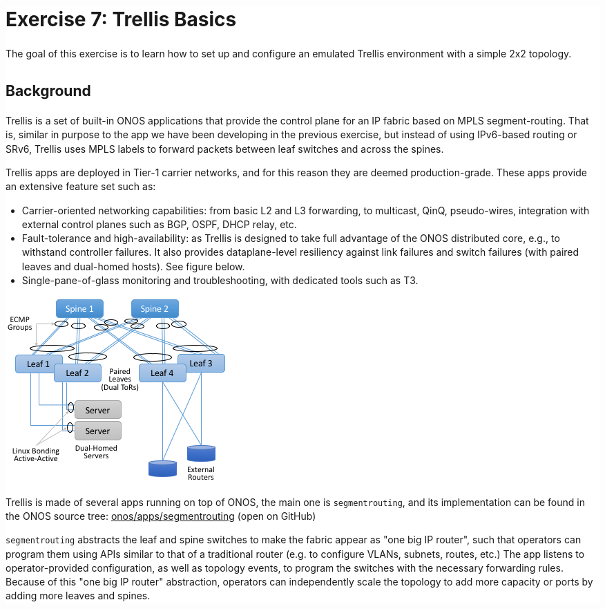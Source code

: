 # Exercise 7: Trellis Basics

The goal of this exercise is to learn how to set up and configure an emulated
Trellis environment with a simple 2x2 topology.

## Background

Trellis is a set of built-in ONOS applications that provide the control plane
for an IP fabric based on MPLS segment-routing. That is, similar in purpose to
the app we have been developing in the previous exercise, but instead of using
IPv6-based routing or SRv6, Trellis uses MPLS labels to forward packets between
leaf switches and across the spines.

Trellis apps are deployed in Tier-1 carrier networks, and for this reason they
are deemed production-grade. These apps provide an extensive feature set such
as:

* Carrier-oriented networking capabilities: from basic L2 and L3 forwarding, to
  multicast, QinQ, pseudo-wires, integration with external control planes such
  as BGP, OSPF, DHCP relay, etc.
* Fault-tolerance and high-availability: as Trellis is designed to take full
  advantage of the ONOS distributed core, e.g., to withstand controller
  failures. It also provides dataplane-level resiliency against link failures
  and switch failures (with paired leaves and dual-homed hosts). See figure
  below.
* Single-pane-of-glass monitoring and troubleshooting, with dedicated tools such
  as T3.


![trellis-features](img/trellis-features.png)

Trellis is made of several apps running on top of ONOS, the main one is
`segmentrouting`, and its implementation can be found in the ONOS source tree:
[onos/apps/segmentrouting] (open on GitHub)

`segmentrouting` abstracts the leaf and spine switches to make the fabric appear
as "one big IP router", such that operators can program them using APIs similar
to that of a traditional router (e.g. to configure VLANs, subnets, routes, etc.)
The app listens to operator-provided configuration, as well as topology events,
to program the switches with the necessary forwarding rules. Because of this
"one big IP router" abstraction, operators can independently scale the topology
to add more capacity or ports by adding more leaves and spines.


[topo-v4.py]: mininet/topo-v4.py
[netcfg-sr.json]: mininet/netcfg-sr.json
[netcfg.json]: mininet/netcfg.json
[docker-compose.yml]: docker-compose.yml
[pseudo-wire]: https://en.wikipedia.org/wiki/Pseudo-wire
[onos/apps/segmentrouting]: https://github.com/opennetworkinglab/onos/tree/2.2.2/apps/segmentrouting
[onos/pipelines/fabric]: https://github.com/opennetworkinglab/onos/tree/2.2.2/pipelines/fabric
[fabric-tofino]: https://github.com/opencord/fabric-tofino